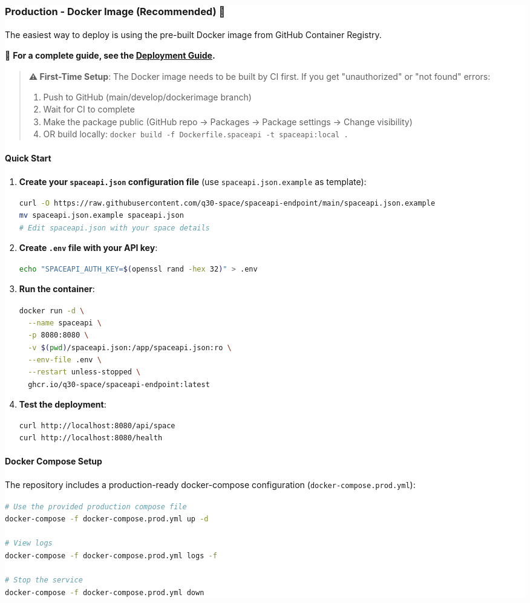 ### Production - Docker Image (Recommended) 🐳

The easiest way to deploy is using the pre-built Docker image from GitHub Container Registry.

📖 **For a complete guide, see the [Deployment Guide](doc/DEPLOYMENT_GUIDE.md).**

> **⚠️ First-Time Setup**: The Docker image needs to be built by CI first. If you get "unauthorized" or "not found" errors:
> 1. Push to GitHub (main/develop/dockerimage branch)
> 2. Wait for CI to complete
> 3. Make the package public (GitHub repo → Packages → Package settings → Change visibility)
> 4. OR build locally: `docker build -f Dockerfile.spaceapi -t spaceapi:local .`

#### Quick Start

1. **Create your `spaceapi.json` configuration file** (use `spaceapi.json.example` as template):
   ```bash
   curl -O https://raw.githubusercontent.com/q30-space/spaceapi-endpoint/main/spaceapi.json.example
   mv spaceapi.json.example spaceapi.json
   # Edit spaceapi.json with your space details
   ```

2. **Create `.env` file with your API key**:
   ```bash
   echo "SPACEAPI_AUTH_KEY=$(openssl rand -hex 32)" > .env
   ```

3. **Run the container**:
   ```bash
   docker run -d \
     --name spaceapi \
     -p 8080:8080 \
     -v $(pwd)/spaceapi.json:/app/spaceapi.json:ro \
     --env-file .env \
     --restart unless-stopped \
     ghcr.io/q30-space/spaceapi-endpoint:latest
   ```

4. **Test the deployment**:
   ```bash
   curl http://localhost:8080/api/space
   curl http://localhost:8080/health
   ```

#### Docker Compose Setup

The repository includes a production-ready docker-compose configuration (`docker-compose.prod.yml`):

```bash
# Use the provided production compose file
docker-compose -f docker-compose.prod.yml up -d

# View logs
docker-compose -f docker-compose.prod.yml logs -f

# Stop the service
docker-compose -f docker-compose.prod.yml down
```
